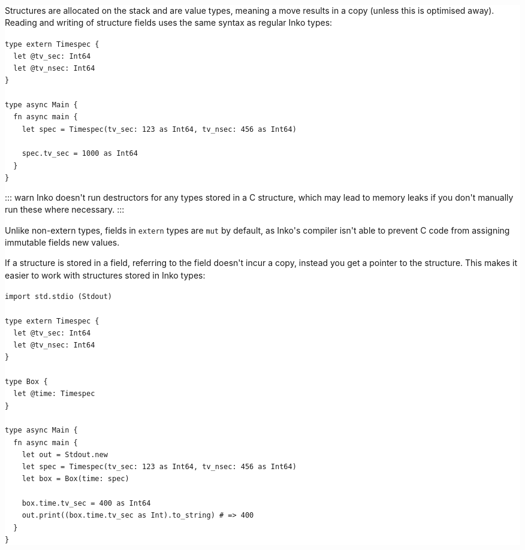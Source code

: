 Structures are allocated on the stack and are value types, meaning a move
results in a copy (unless this is optimised away). Reading and writing of
structure fields uses the same syntax as regular Inko types:

```inko
type extern Timespec {
  let @tv_sec: Int64
  let @tv_nsec: Int64
}

type async Main {
  fn async main {
    let spec = Timespec(tv_sec: 123 as Int64, tv_nsec: 456 as Int64)

    spec.tv_sec = 1000 as Int64
  }
}
```

::: warn
Inko doesn't run destructors for any types stored in a C structure, which
may lead to memory leaks if you don't manually run these where necessary.
:::

Unlike non-extern types, fields in `extern` types are `mut` by default, as
Inko's compiler isn't able to prevent C code from assigning immutable fields new
values.

If a structure is stored in a field, referring to the field doesn't incur a
copy, instead you get a pointer to the structure. This makes it easier to work
with structures stored in Inko types:

```inko
import std.stdio (Stdout)

type extern Timespec {
  let @tv_sec: Int64
  let @tv_nsec: Int64
}

type Box {
  let @time: Timespec
}

type async Main {
  fn async main {
    let out = Stdout.new
    let spec = Timespec(tv_sec: 123 as Int64, tv_nsec: 456 as Int64)
    let box = Box(time: spec)

    box.time.tv_sec = 400 as Int64
    out.print((box.time.tv_sec as Int).to_string) # => 400
  }
}
```
